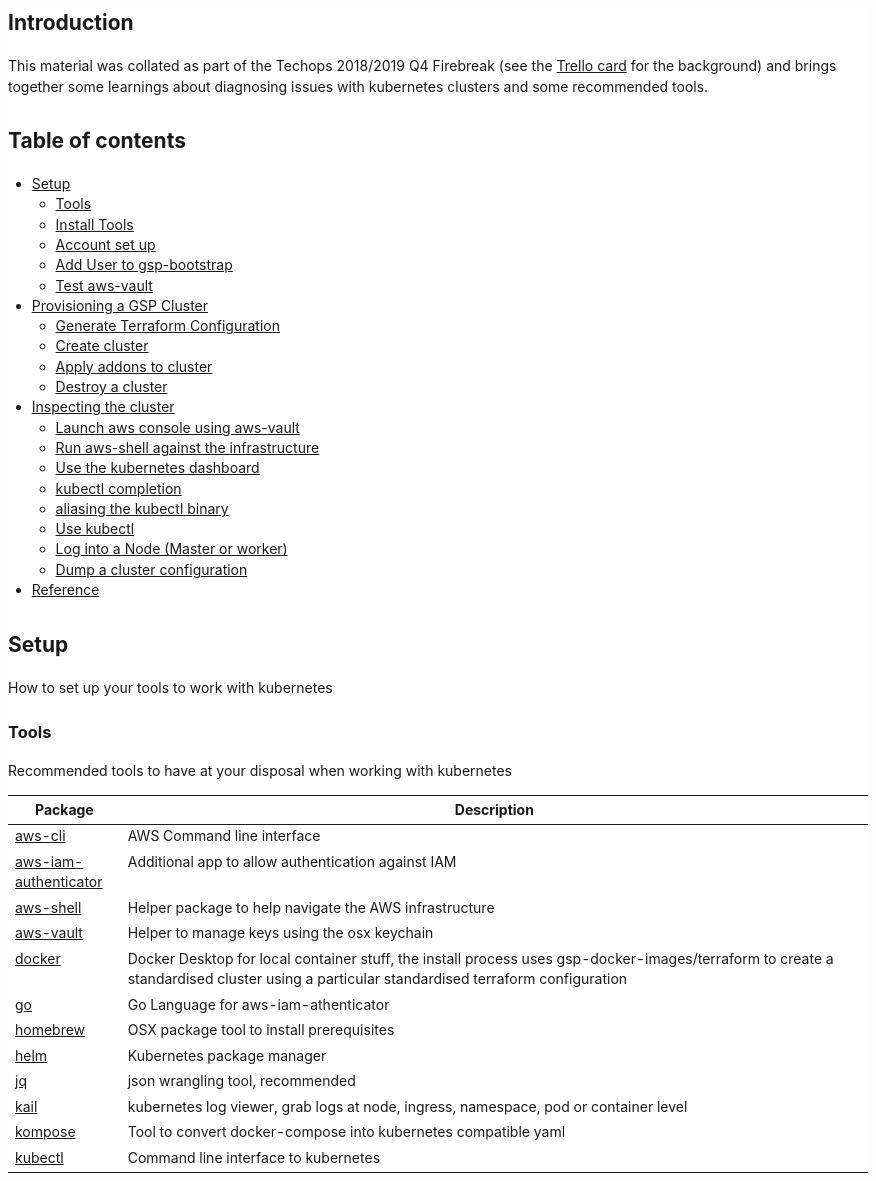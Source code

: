 
## Introduction

This material was collated as part of the Techops 2018/2019 Q4 Firebreak (see the  [Trello card](https://trello.com/c/zsM9bQys) for the background) and brings together some learnings about diagnosing issues with kubernetes clusters and some recommended tools.

## Table of contents

- [Setup](#Setup)
  - [Tools](#Tools)
  - [Install Tools](#Install-Tools)
  - [Account set up](#AWS-Account-setup)
  - [Add User to gsp-bootstrap](#Add-user-to-gsp-bootstrap)
  - [Test aws-vault ](#Test-aws-vault)
- [Provisioning a GSP Cluster](#Provisioning-a-GSP-Cluster)
  - [Generate Terraform Configuration](#Generate-Terraform-Configuration)
  - [Create cluster](#Create-cluster)
  - [Apply addons to cluster](#Apply-addons-to-cluster)
  - [Destroy a cluster](#Destroy-a-cluster)
- [Inspecting the cluster](#Inspecting-the-cluster)
  - [Launch aws console using aws-vault](#Launch-AWS-console-using-aws-vault)
  - [Run aws-shell against the infrastructure](#Run-aws-shell-against-the-AWS-infrastructure)
  - [Use the kubernetes dashboard](#Use-the-kubernetes-dashboard)  
  - [kubectl completion](#kubectl-completion)
  - [aliasing the kubectl binary](#Aliasing-the-kubectl-binary)
  - [Use kubectl](#Use-kubectl)
  - [Log into a Node (Master or worker)](#Log-into-a-Node-Master-or-worker)
  - [Dump a cluster configuration](#Dump-cluster-configuration)
- [Reference](#Reference)



## Setup

How to set up your tools to work with kubernetes


### Tools

Recommended tools to have at your disposal when working with kubernetes

|Package|Description|
|------------------|-----------|
|[aws-cli](https://aws.amazon.com/cli/) |AWS Command line interface|
|[aws-iam-authenticator](https://github.com/kubernetes-sigs/aws-iam-authenticator) |Additional app to allow authentication against IAM|
|[aws-shell](https://github.com/awslabs/aws-shell) |Helper package to help navigate the AWS infrastructure|
|[aws-vault](https://github.com/99designs/aws-vault) |Helper to manage keys using the osx keychain |
|[docker](https://www.docker.com/) |Docker Desktop for local container stuff, the install process uses gsp-docker-images/terraform to create a standardised cluster using a particular standardised terraform configuration |
|[go](https://golang.org/) |Go Language for aws-iam-athenticator|
|[homebrew](https://brew.sh/) |OSX package tool to install prerequisites |
|[helm](https://helm.sh/) |Kubernetes package manager|
|[jq](https://stedolan.github.io/jq/manual/)|json wrangling tool, recommended|
| [kail](https://github.com/boz/kail) | kubernetes log viewer, grab logs at node, ingress, namespace, pod or container level  
|[kompose](https://github.com/kubernetes/kompose)|Tool to convert docker-compose into kubernetes compatible yaml|
|[kubectl](https://kubernetes.io/docs/tasks/tools/install-kubectl/) |Command line interface to kubernetes|